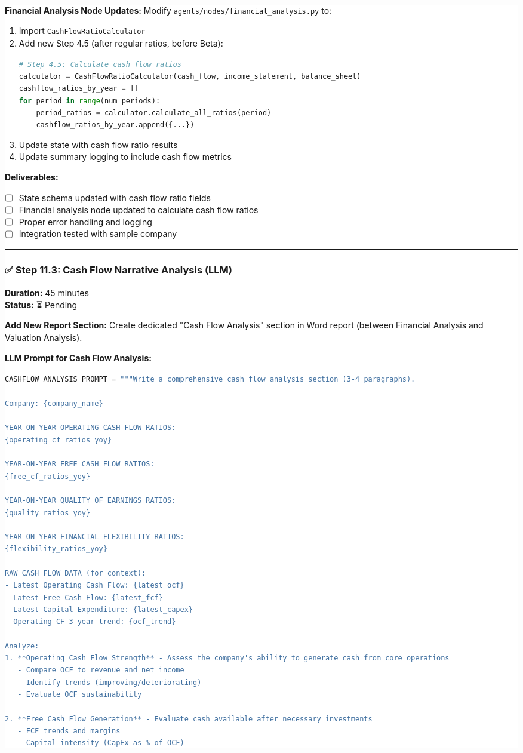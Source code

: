 **Financial Analysis Node Updates:**
Modify `agents/nodes/financial_analysis.py` to:
1. Import `CashFlowRatioCalculator`
2. Add new Step 4.5 (after regular ratios, before Beta):
   ```python
   # Step 4.5: Calculate cash flow ratios
   calculator = CashFlowRatioCalculator(cash_flow, income_statement, balance_sheet)
   cashflow_ratios_by_year = []
   for period in range(num_periods):
       period_ratios = calculator.calculate_all_ratios(period)
       cashflow_ratios_by_year.append({...})
   ```
3. Update state with cash flow ratio results
4. Update summary logging to include cash flow metrics

**Deliverables:**
- [ ] State schema updated with cash flow ratio fields
- [ ] Financial analysis node updated to calculate cash flow ratios
- [ ] Proper error handling and logging
- [ ] Integration tested with sample company

---

### ✅ Step 11.3: Cash Flow Narrative Analysis (LLM)
**Duration:** 45 minutes  
**Status:** ⏳ Pending

**Add New Report Section:**
Create dedicated "Cash Flow Analysis" section in Word report (between Financial Analysis and Valuation Analysis).

**LLM Prompt for Cash Flow Analysis:**
```python
CASHFLOW_ANALYSIS_PROMPT = """Write a comprehensive cash flow analysis section (3-4 paragraphs).

Company: {company_name}

YEAR-ON-YEAR OPERATING CASH FLOW RATIOS:
{operating_cf_ratios_yoy}

YEAR-ON-YEAR FREE CASH FLOW RATIOS:
{free_cf_ratios_yoy}

YEAR-ON-YEAR QUALITY OF EARNINGS RATIOS:
{quality_ratios_yoy}

YEAR-ON-YEAR FINANCIAL FLEXIBILITY RATIOS:
{flexibility_ratios_yoy}

RAW CASH FLOW DATA (for context):
- Latest Operating Cash Flow: {latest_ocf}
- Latest Free Cash Flow: {latest_fcf}
- Latest Capital Expenditure: {latest_capex}
- Operating CF 3-year trend: {ocf_trend}

Analyze:
1. **Operating Cash Flow Strength** - Assess the company's ability to generate cash from core operations
   - Compare OCF to revenue and net income
   - Identify trends (improving/deteriorating)
   - Evaluate OCF sustainability

2. **Free Cash Flow Generation** - Evaluate cash available after necessary investments
   - FCF trends and margins
   - Capital intensity (CapEx as % of OCF)
```